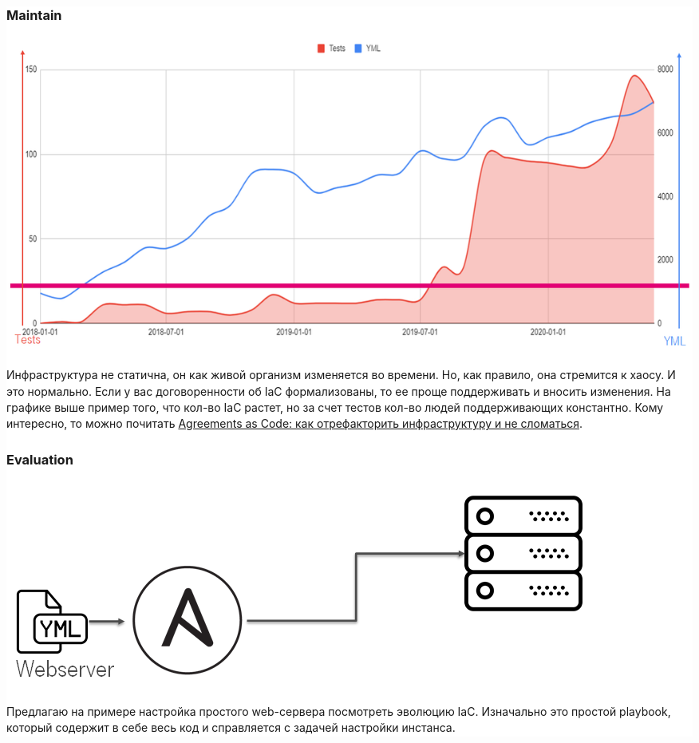 ### Maintain

![Maintain](assets/aac_84_tests.png?raw=true)

Инфраструктура не статична, он как живой организм изменяется во времени. Но, как правило, она стремится к хаосу. И это нормально. Если у вас договоренности об IaC формализованы, то ее проще поддерживать и вносить изменения. На графике выше пример того, что кол-во IaC растет, но за счет тестов кол-во людей поддерживающих константно. Кому интересно, то можно почитать [Agreements as Code: как отрефакторить инфраструктуру и не сломаться](it/aac-ru.md).

### Evaluation

![Evaluation](assets/idlc_66.png?raw=true)

Предлагаю на примере настройка простого web-сервера посмотреть эволюцию IaC. Изначально это простой playbook, который содержит в себе весь код и справляется с задачей настройки инстанса.
